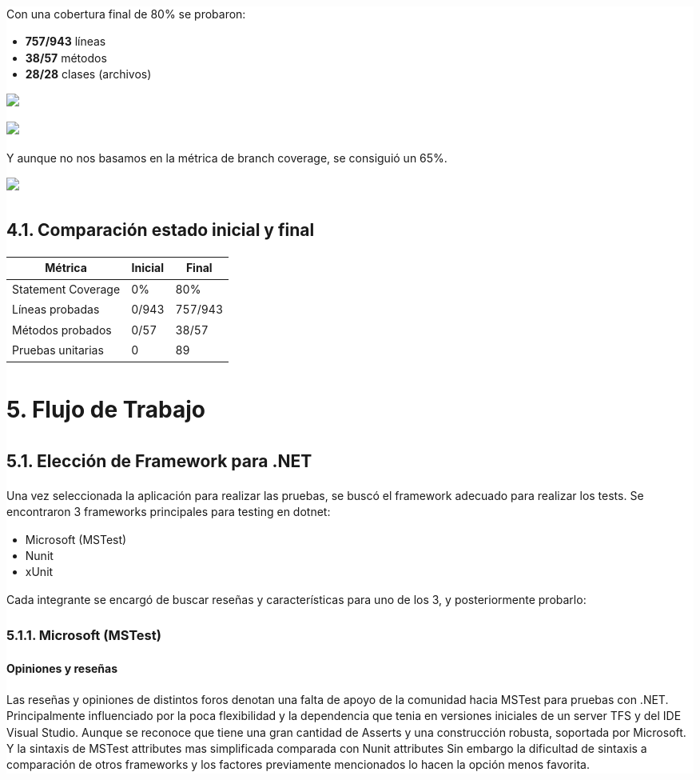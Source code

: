 Con una cobertura final de 80% se probaron:

- **757/943** líneas
- **38/57** métodos
- **28/28** clases (archivos)

**![](https://lh4.googleusercontent.com/ge7N2OcYlOLnJkZGIaXwK-5kbwVrVLdx3NDPh06x-mJsUQrnTE7ZhgTGTYD7Eu297xX63zTCcEofE5i95wWY53FTH0AgiWvJw_1ZTqyATPRzVxiAp2cxA1U9cxaFA_d4IJO2OLm4mvzz8axCFF1DDzhIs3TQ8PZ7dzA3tzLIZ0-VpPDdYCZMrlIjCA)**

**![](https://lh4.googleusercontent.com/QkJ3l6iB1yS2r-xwHj6VmgkEcd8d5VCu2LEbSHEZh98f1XrOUYLnMM80Rp28PPwFHvVIp2ItYUMo7GvxeK3pLfNBI9zYA-feEOTMCduWot9cSBRKeSj6zVbtO7vjLc3AqyKF3bpEh4L6nXlCnIBYTdD3SElVUxdsQKbCWBuSnEDMypXIKOwkPffj0w)**

Y aunque no nos basamos en la métrica de branch coverage, se consiguió un 65%.

**![](https://lh4.googleusercontent.com/X8Phx1MCoBkA3w5NJIWpgdGHXTHlAmfQGWmPCxAA5qGjBRK1IuZ17mI7lWVYGRMjDgBPi4O-Ak9nZCDD-1q8j0d644jKPEt_qAF7olKPP8AQI9cLD_fv8wBdsFSP5_j9TeowJqUffJTRr_IL8n-gWqIsOCxI0e9iXffcAo7nr-bTiNMwDBzQegmBhA)**

## 4.1. Comparación estado inicial y final 

| Métrica | Inicial | Final |
| --- | --- | --- |
| Statement Coverage | 0% | 80% |
| Líneas probadas  | 0/943 | 757/943 |
| Métodos probados  | 0/57 | 38/57 |
| Pruebas unitarias  | 0 | 89 |

# 5. Flujo de Trabajo
## 5.1. Elección de Framework para .NET
Una vez seleccionada la aplicación para realizar las pruebas,  se buscó el framework adecuado para realizar los tests. Se encontraron 3 frameworks principales para testing en dotnet:
- Microsoft (MSTest) 
- Nunit 
- xUnit

Cada integrante se encargó de buscar reseñas y características para uno de los 3, y posteriormente probarlo:

### 5.1.1. Microsoft (MSTest)
#### Opiniones y reseñas

Las reseñas y opiniones de distintos foros denotan una falta de apoyo de la comunidad hacia MSTest para pruebas con .NET.  Principalmente influenciado por la poca flexibilidad y la dependencia que tenia en versiones iniciales de un server TFS y del IDE Visual Studio.
Aunque se reconoce que tiene una gran cantidad de Asserts y una construcción robusta, soportada por Microsoft. Y la sintaxis de MSTest attributes mas simplificada comparada con Nunit attributes
Sin embargo la dificultad de sintaxis a comparación de otros frameworks y los factores previamente mencionados lo hacen la opción menos favorita.
